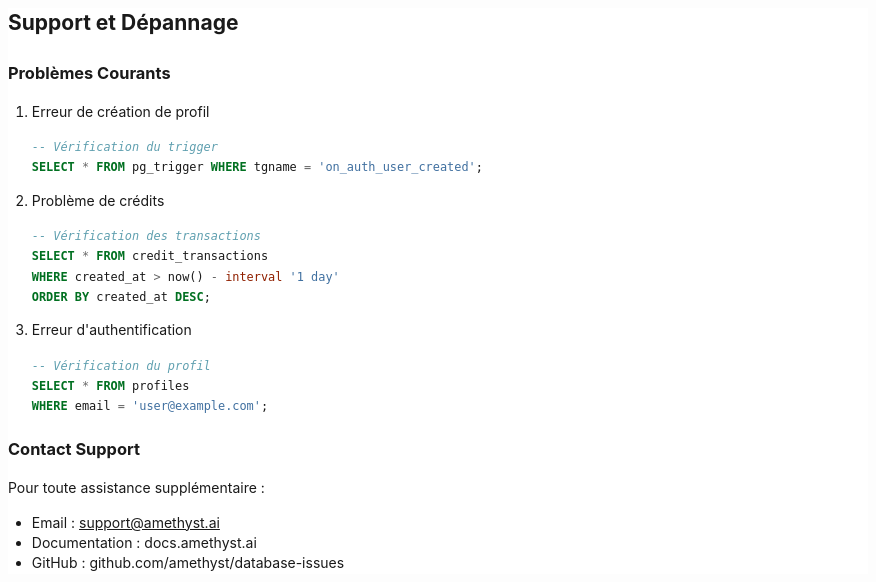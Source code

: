 ## Support et Dépannage

### Problèmes Courants
1. Erreur de création de profil
   ```sql
   -- Vérification du trigger
   SELECT * FROM pg_trigger WHERE tgname = 'on_auth_user_created';
   ```

2. Problème de crédits
   ```sql
   -- Vérification des transactions
   SELECT * FROM credit_transactions 
   WHERE created_at > now() - interval '1 day'
   ORDER BY created_at DESC;
   ```

3. Erreur d'authentification
   ```sql
   -- Vérification du profil
   SELECT * FROM profiles 
   WHERE email = 'user@example.com';
   ```

### Contact Support
Pour toute assistance supplémentaire :
- Email : support@amethyst.ai
- Documentation : docs.amethyst.ai
- GitHub : github.com/amethyst/database-issues
